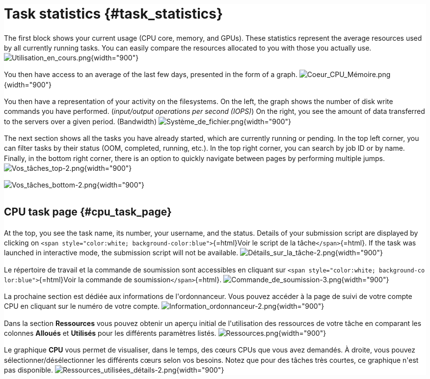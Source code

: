 # Task statistics {#task_statistics}

The first block shows your current usage (CPU core, memory, and GPUs). These statistics represent the average resources used by all currently running tasks. You can easily compare the resources allocated to you with those you actually use. ![](Utilisation_en_cours.png "Utilisation_en_cours.png"){width="900"}

You then have access to an average of the last few days, presented in the form of a graph. ![](Coeur_CPU_Mémoire.png "Coeur_CPU_Mémoire.png"){width="900"}

You then have a representation of your activity on the filesystems. On the left, the graph shows the number of disk write commands you have performed. (*input/output operations per second (IOPS)*) On the right, you see the amount of data transferred to the servers over a given period. (Bandwidth) ![](Système_de_fichier.png "Système_de_fichier.png"){width="900"}

The next section shows all the tasks you have already started, which are currently running or pending. In the top left corner, you can filter tasks by their status (OOM, completed, running, etc.). In the top right corner, you can search by job ID or by name. Finally, in the bottom right corner, there is an option to quickly navigate between pages by performing multiple jumps. ![](Vos_tâches_top-2.png "Vos_tâches_top-2.png"){width="900"}

![](Vos_tâches_bottom-2.png "Vos_tâches_bottom-2.png"){width="900"}

## CPU task page {#cpu_task_page}

At the top, you see the task name, its number, your username, and the status. Details of your submission script are displayed by clicking on `<span style="color:white; background-color:blue">`{=html}Voir le script de la tâche`</span>`{=html}. If the task was launched in interactive mode, the submission script will not be available. ![](Détails_sur_la_tâche-2.png "Détails_sur_la_tâche-2.png"){width="900"}

<div lang="fr" dir="ltr" class="mw-content-ltr">

Le répertoire de travail et la commande de soumission sont accessibles en cliquant sur `<span style="color:white; background-color:blue">`{=html}Voir la commande de soumission`</span>`{=html}. ![](Commande_de_soumission-3.png "Commande_de_soumission-3.png"){width="900"}

</div>
<div lang="fr" dir="ltr" class="mw-content-ltr">

La prochaine section est dédiée aux informations de l\'ordonnanceur. Vous pouvez accéder à la page de suivi de votre compte CPU en cliquant sur le numéro de votre compte. ![](Information_ordonnanceur-2.png "Information_ordonnanceur-2.png"){width="900"}

</div>
<div lang="fr" dir="ltr" class="mw-content-ltr">

Dans la section **Ressources** vous pouvez obtenir un aperçu initial de l\'utilisation des ressources de votre tâche en comparant les colonnes **Alloués** et **Utilisés** pour les différents paramètres listés. ![](Ressources.png "Ressources.png"){width="900"}

</div>
<div lang="fr" dir="ltr" class="mw-content-ltr">

Le graphique **CPU** vous permet de visualiser, dans le temps, des cœurs CPUs que vous avez demandés. À droite, vous pouvez sélectionner/désélectionner les différents cœurs selon vos besoins. Notez que pour des tâches très courtes, ce graphique n\'est pas disponible. ![](Ressources_utilisées_détails-2.png "Ressources_utilisées_détails-2.png"){width="900"}
